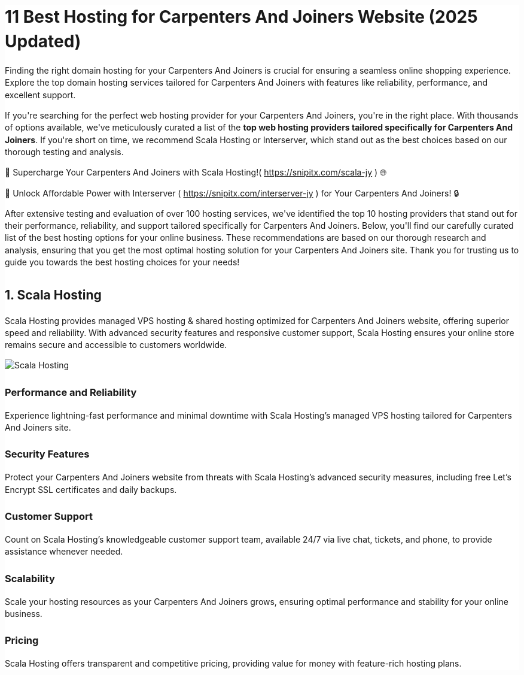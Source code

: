 # 11 Best Hosting for Carpenters And Joiners Website (2025 Updated)

Finding the right domain hosting for your Carpenters And Joiners is crucial for ensuring a seamless online shopping experience. Explore the top domain hosting services tailored for Carpenters And Joiners with features like reliability, performance, and excellent support.

If you're searching for the perfect web hosting provider for your Carpenters And Joiners, you're in the right place. With thousands of options available, we've meticulously curated a list of the **top web hosting providers tailored specifically for Carpenters And Joiners**. If you're short on time, we recommend Scala Hosting or Interserver, which stand out as the best choices based on our thorough testing and analysis.

🚀 Supercharge Your Carpenters And Joiners with Scala Hosting!( https://snipitx.com/scala-jy ) 🌐 

💸 Unlock Affordable Power with Interserver ( https://snipitx.com/interserver-jy ) for Your Carpenters And Joiners! 🔒

After extensive testing and evaluation of over 100 hosting services, we've identified the top 10 hosting providers that stand out for their performance, reliability, and support tailored specifically for Carpenters And Joiners. Below, you'll find our carefully curated list of the best hosting options for your online business. These recommendations are based on our thorough research and analysis, ensuring that you get the most optimal hosting solution for your Carpenters And Joiners site. Thank you for trusting us to guide you towards the best hosting choices for your needs!

## 1. Scala Hosting

Scala Hosting provides managed VPS hosting & shared hosting optimized for Carpenters And Joiners website, offering superior speed and reliability. With advanced security features and responsive customer support, Scala Hosting ensures your online store remains secure and accessible to customers worldwide.

![Scala Hosting](https://i.imgur.com/uJ5JIK3.png "Scala Web Hosting")

### Performance and Reliability
Experience lightning-fast performance and minimal downtime with Scala Hosting’s managed VPS hosting tailored for Carpenters And Joiners site.

### Security Features
Protect your Carpenters And Joiners website from threats with Scala Hosting’s advanced security measures, including free Let’s Encrypt SSL certificates and daily backups.

### Customer Support
Count on Scala Hosting’s knowledgeable customer support team, available 24/7 via live chat, tickets, and phone, to provide assistance whenever needed.

### Scalability
Scale your hosting resources as your Carpenters And Joiners grows, ensuring optimal performance and stability for your online business.

### Pricing
Scala Hosting offers transparent and competitive pricing, providing value for money with feature-rich hosting plans.
